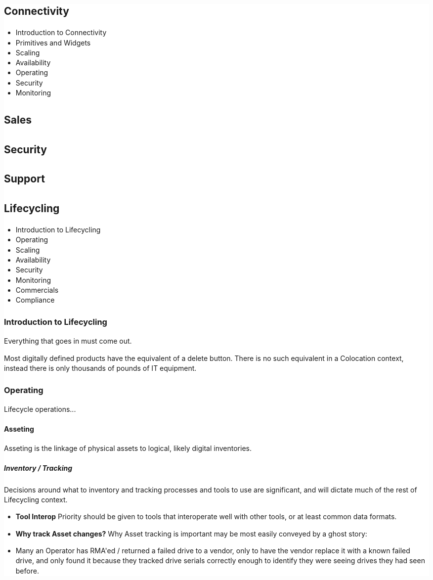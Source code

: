 ## Connectivity

- Introduction to Connectivity
- Primitives and Widgets
- Scaling
- Availability
- Operating
- Security
- Monitoring

## Sales

## Security

## Support

## Lifecycling

- Introduction to Lifecycling
- Operating
- Scaling
- Availability
- Security
- Monitoring
- Commercials
- Compliance

### Introduction to Lifecycling

Everything that goes in must come out.

Most digitally defined products have the equivalent of a delete button. There is no such equivalent in a Colocation context, instead there is only thousands of pounds of IT equipment.

### Operating

Lifecycle operations...

#### Asseting

Asseting is the linkage of physical assets to logical, likely digital inventories.

##### Inventory / Tracking

Decisions around what to inventory and tracking processes and tools to use are significant, and will dictate much of the rest of Lifecycling context.

- **Tool Interop** Priority should be given to tools that interoperate well with other tools, or at least common data formats.

- **Why track Asset changes?** Why Asset tracking is important may be most easily conveyed by a ghost story:
- Many an Operator has RMA'ed / returned a failed drive to a vendor, only to have the vendor replace it with a known failed drive, and only found it because they tracked drive serials correctly enough to identify they were seeing drives they had seen before.
